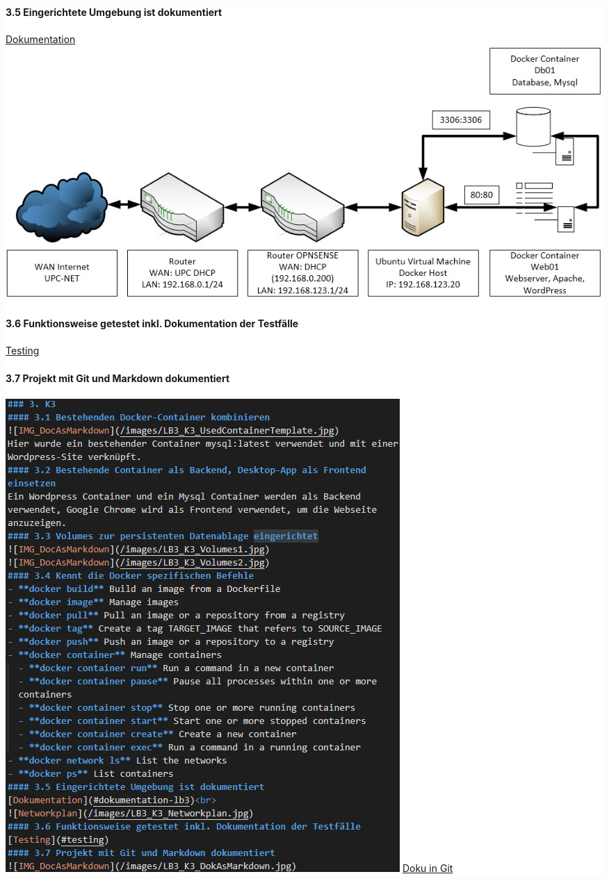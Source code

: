 #### 3.5 Eingerichtete Umgebung ist dokumentiert
[Dokumentation](#dokumentation-lb3)<br>
![Networkplan](/images/LB3_K3_Networkplan.jpg)
#### 3.6 Funktionsweise getestet inkl. Dokumentation der Testfälle
[Testing](#testing)
#### 3.7 Projekt mit Git und Markdown dokumentiert
![IMG_DocAsMarkdown](/images/LB3_K3_DokAsMarkdown.jpg)
[Doku in Git](#3-k3)
